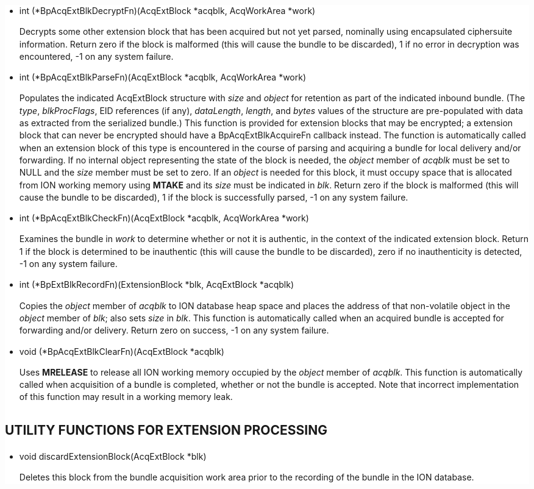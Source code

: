 - int (\*BpAcqExtBlkDecryptFn)(AcqExtBlock \*acqblk, AcqWorkArea \*work)

    Decrypts some other extension block that has been acquired but not yet
    parsed, nominally using encapsulated ciphersuite information.  Return
    zero if the block is malformed (this will cause the bundle to be discarded),
    1 if no error in decryption was encountered, -1 on any system failure.

- int (\*BpAcqExtBlkParseFn)(AcqExtBlock \*acqblk, AcqWorkArea \*work)

    Populates the indicated AcqExtBlock structure with _size_ and _object_
    for retention as part of the indicated inbound bundle.  (The _type_,
    _blkProcFlags_, EID references (if any), _dataLength_, _length_, and
    _bytes_ values of the structure are pre-populated with data as extracted
    from the serialized bundle.)  This function is provided for extension
    blocks that may be encrypted; a extension block that can never be
    encrypted should have a BpAcqExtBlkAcquireFn callback instead.  The function
    is automatically called
    when an extension block of this type is encountered in the course of
    parsing and acquiring a bundle for local delivery and/or forwarding.  If
    no internal object representing the state of the block is needed, the
    _object_ member of _acqblk_ must be set to NULL and the _size_
    member must be set to zero.  If an _object_ is needed for this block,
    it must occupy space that is allocated from ION working memory using
    **MTAKE** and its _size_ must be indicated in _blk_.  Return zero if
    the block is malformed (this will cause the bundle to be discarded), 1 if
    the block is successfully parsed, -1 on any system failure.

- int (\*BpAcqExtBlkCheckFn)(AcqExtBlock \*acqblk, AcqWorkArea \*work)

    Examines the bundle in _work_ to determine whether or not it is authentic,
    in the context of the indicated extension block.  Return 1 if the block is
    determined to be inauthentic (this will cause the bundle to be discarded),
    zero if no inauthenticity is detected, -1 on any system failure.

- int (\*BpExtBlkRecordFn)(ExtensionBlock \*blk, AcqExtBlock \*acqblk)

    Copies the _object_ member of _acqblk_ to ION database heap space and
    places the address of that non-volatile object in the _object_ member of
    _blk_; also sets _size_ in _blk_.  This function is automatically called
    when an acquired bundle is accepted for forwarding and/or delivery.  Return
    zero on success, -1 on any system failure.

- void (\*BpAcqExtBlkClearFn)(AcqExtBlock \*acqblk)

    Uses **MRELEASE** to release all ION working memory occupied by the _object_
    member of _acqblk_.  This function is automatically called when acquisition
    of a bundle is completed, whether or not the bundle is accepted.  Note that
    incorrect implementation of this function may result in a working memory leak.

## UTILITY FUNCTIONS FOR EXTENSION PROCESSING

- void discardExtensionBlock(AcqExtBlock \*blk)

    Deletes this block from the bundle acquisition work area prior to the
    recording of the bundle in the ION database.
